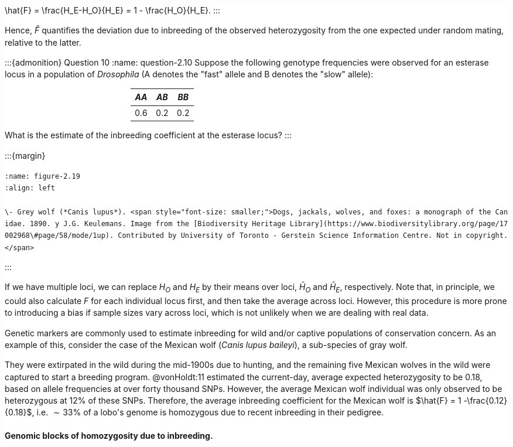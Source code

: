 \hat{F} = \frac{H_E-H_O}{H_E} = 1 - \frac{H_O}{H_E}.
:::

Hence, $\hat{F}$ quantifies the deviation due to inbreeding of the observed heterozygosity from the one expected under random mating, relative to the latter.

:::{admonition} Question 10
:name: question-2.10
Suppose the following genotype frequencies were observed for an esterase
locus in a population of *Drosophila* (A denotes the "fast" allele and
B denotes the "slow" allele):

<center>
<div style="width: 50%;">

| $AA$ | $AB$ | $BB$ |
| :--: | :--: | :--: |
| 0.6  | 0.2  | 0.2  |

</div>
</center>

What is the estimate of the inbreeding coefficient at the esterase locus?
:::

:::{margin}
```{figure} ../../illustration_images/alleles_genotypes/grey_wolf/5988399184_0c36a8e51c_z.jpg
:name: figure-2.19
:align: left

\- Grey wolf (*Canis lupus*). <span style="font-size: smaller;">Dogs, jackals, wolves, and foxes: a monograph of the Canidae. 1890. y J.G. Keulemans. Image from the [Biodiversity Heritage Library](https://www.biodiversitylibrary.org/page/17002968\#page/58/mode/1up). Contributed by University of Toronto - Gerstein Science Information Centre. Not in copyright.</span>
```
:::

If we have multiple loci, we can replace $H_O$ and $H_E$ by their means over loci, $\bar{H}_O$ and $\bar{H}_E$, respectively. Note that, in principle, we could also calculate $F$ for each individual locus first, and then take the average across loci. However, this procedure is more prone to introducing a bias if sample sizes vary across loci, which is not unlikely when we are dealing with real data.

Genetic markers are commonly used to estimate inbreeding for wild and/or captive populations of conservation concern. As an example of this, consider the case of the Mexican wolf (*Canis lupus baileyi*), a sub-species of gray wolf.

They were extirpated in the wild during the mid-1900s due to hunting, and the remaining five Mexican wolves in the wild were captured to start a breeding program. @vonHoldt:11 estimated the current-day, average expected heterozygosity to be $0.18$, based on allele frequencies at over forty thousand SNPs. However, the average Mexican wolf individual was only observed to be heterozygous at $12\%$ of these SNPs. Therefore, the average inbreeding coefficient for the Mexican wolf is $\hat{F} = 1 -\frac{0.12}{0.18}$, i.e. $\sim 33 \%$ of a lobo's genome is homozygous due to recent inbreeding in their pedigree.

#### Genomic blocks of homozygosity due to inbreeding.
